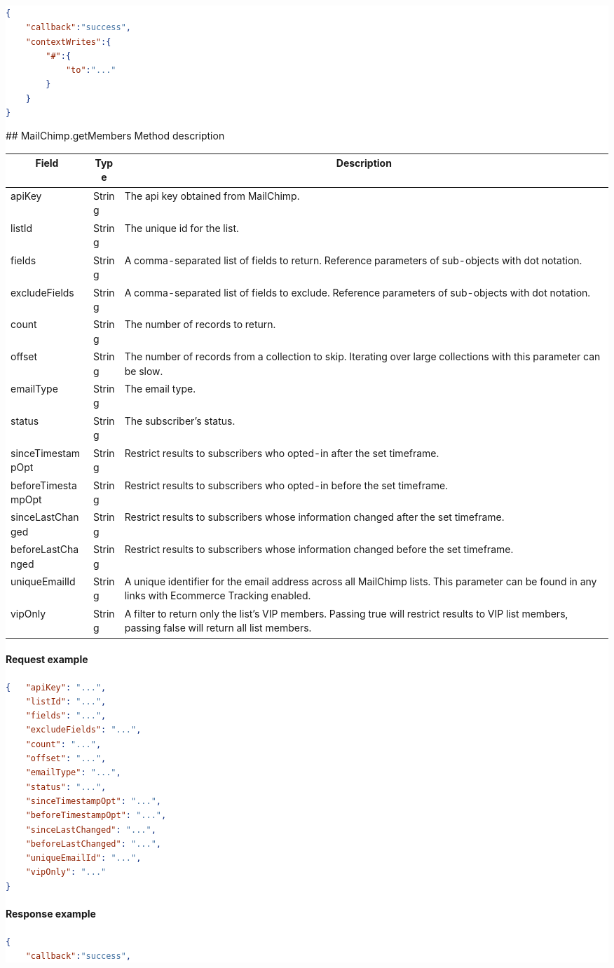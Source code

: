 ```json
{
	"callback":"success",
	"contextWrites":{
		"#":{
			"to":"..."
		}
	}
}
```

<a name="getMembers"/>
## MailChimp.getMembers
Method description

| Field             | Type  | Description
|-------------------|-------|----------
| apiKey            | String| The api key obtained from MailChimp.
| listId            | String|  The unique id for the list.
| fields            | String| A comma-separated list of fields to return. Reference parameters of sub-objects with dot notation.
| excludeFields     | String| A comma-separated list of fields to exclude. Reference parameters of sub-objects with dot notation.
| count             | String| The number of records to return.
| offset            | String| The number of records from a collection to skip. Iterating over large collections with this parameter can be slow.
| emailType         | String| The email type.
| status            | String| The subscriber’s status.
| sinceTimestampOpt | String| Restrict results to subscribers who opted-in after the set timeframe.
| beforeTimestampOpt| String| Restrict results to subscribers who opted-in before the set timeframe.
| sinceLastChanged  | String| Restrict results to subscribers whose information changed after the set timeframe.
| beforeLastChanged | String| Restrict results to subscribers whose information changed before the set timeframe.
| uniqueEmailId     | String| A unique identifier for the email address across all MailChimp lists. This parameter can be found in any links with Ecommerce Tracking enabled.
| vipOnly           | String| A filter to return only the list’s VIP members. Passing true will restrict results to VIP list members, passing false will return all list members.

#### Request example
```json
{	"apiKey": "...",
	"listId": "...",
	"fields": "...",
	"excludeFields": "...",
	"count": "...",
	"offset": "...",
	"emailType": "...",
	"status": "...",
	"sinceTimestampOpt": "...",
	"beforeTimestampOpt": "...",
	"sinceLastChanged": "...",
	"beforeLastChanged": "...",
	"uniqueEmailId": "...",
	"vipOnly": "..."
}
```
#### Response example
```json
{
	"callback":"success",
```